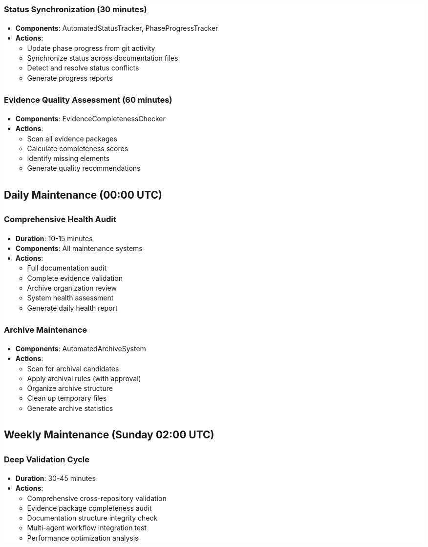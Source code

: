 ### Status Synchronization (30 minutes)
- **Components**: AutomatedStatusTracker, PhaseProgressTracker
- **Actions**:
  - Update phase progress from git activity
  - Synchronize status across documentation files
  - Detect and resolve status conflicts
  - Generate progress reports

### Evidence Quality Assessment (60 minutes)
- **Components**: EvidenceCompletenessChecker
- **Actions**:
  - Scan all evidence packages
  - Calculate completeness scores
  - Identify missing elements
  - Generate quality recommendations

## Daily Maintenance (00:00 UTC)

### Comprehensive Health Audit
- **Duration**: 10-15 minutes
- **Components**: All maintenance systems
- **Actions**:
  - Full documentation audit
  - Complete evidence validation
  - Archive organization review
  - System health assessment
  - Generate daily health report

### Archive Maintenance
- **Components**: AutomatedArchiveSystem
- **Actions**:
  - Scan for archival candidates
  - Apply archival rules (with approval)
  - Organize archive structure
  - Clean up temporary files
  - Generate archive statistics

## Weekly Maintenance (Sunday 02:00 UTC)

### Deep Validation Cycle
- **Duration**: 30-45 minutes
- **Actions**:
  - Comprehensive cross-repository validation
  - Evidence package completeness audit
  - Documentation structure integrity check
  - Multi-agent workflow integration test
  - Performance optimization analysis
